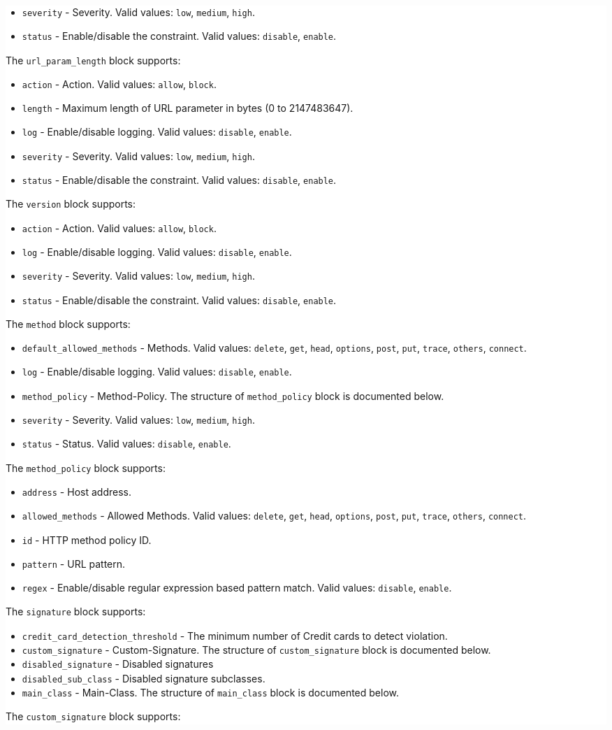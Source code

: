 * `severity` - Severity. Valid values: `low`, `medium`, `high`.

* `status` - Enable/disable the constraint. Valid values: `disable`, `enable`.


The `url_param_length` block supports:

* `action` - Action. Valid values: `allow`, `block`.

* `length` - Maximum length of URL parameter in bytes (0 to 2147483647).
* `log` - Enable/disable logging. Valid values: `disable`, `enable`.

* `severity` - Severity. Valid values: `low`, `medium`, `high`.

* `status` - Enable/disable the constraint. Valid values: `disable`, `enable`.


The `version` block supports:

* `action` - Action. Valid values: `allow`, `block`.

* `log` - Enable/disable logging. Valid values: `disable`, `enable`.

* `severity` - Severity. Valid values: `low`, `medium`, `high`.

* `status` - Enable/disable the constraint. Valid values: `disable`, `enable`.


The `method` block supports:

* `default_allowed_methods` - Methods. Valid values: `delete`, `get`, `head`, `options`, `post`, `put`, `trace`, `others`, `connect`.

* `log` - Enable/disable logging. Valid values: `disable`, `enable`.

* `method_policy` - Method-Policy. The structure of `method_policy` block is documented below.
* `severity` - Severity. Valid values: `low`, `medium`, `high`.

* `status` - Status. Valid values: `disable`, `enable`.


The `method_policy` block supports:

* `address` - Host address.
* `allowed_methods` - Allowed Methods. Valid values: `delete`, `get`, `head`, `options`, `post`, `put`, `trace`, `others`, `connect`.

* `id` - HTTP method policy ID.
* `pattern` - URL pattern.
* `regex` - Enable/disable regular expression based pattern match. Valid values: `disable`, `enable`.


The `signature` block supports:

* `credit_card_detection_threshold` - The minimum number of Credit cards to detect violation.
* `custom_signature` - Custom-Signature. The structure of `custom_signature` block is documented below.
* `disabled_signature` - Disabled signatures
* `disabled_sub_class` - Disabled signature subclasses.
* `main_class` - Main-Class. The structure of `main_class` block is documented below.

The `custom_signature` block supports:
